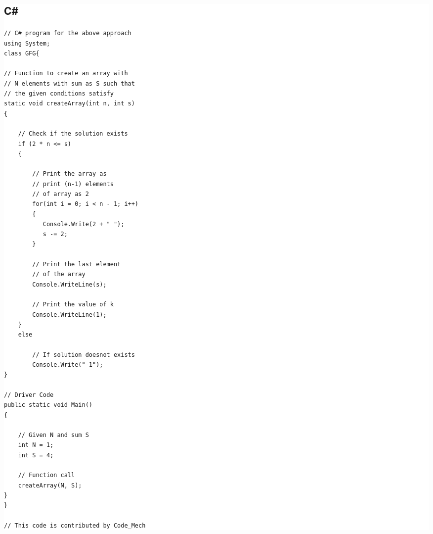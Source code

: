 ## C#

```
// C# program for the above approach
using System;
class GFG{

// Function to create an array with
// N elements with sum as S such that
// the given conditions satisfy
static void createArray(int n, int s)
{

    // Check if the solution exists
    if (2 * n <= s)
    {

        // Print the array as
        // print (n-1) elements
        // of array as 2
        for(int i = 0; i < n - 1; i++)
        {
           Console.Write(2 + " ");
           s -= 2;
        }

        // Print the last element
        // of the array
        Console.WriteLine(s);

        // Print the value of k
        Console.WriteLine(1);
    }
    else

        // If solution doesnot exists
        Console.Write("-1");
}

// Driver Code
public static void Main()
{

    // Given N and sum S
    int N = 1;
    int S = 4;

    // Function call
    createArray(N, S);
}
}

// This code is contributed by Code_Mech
```
